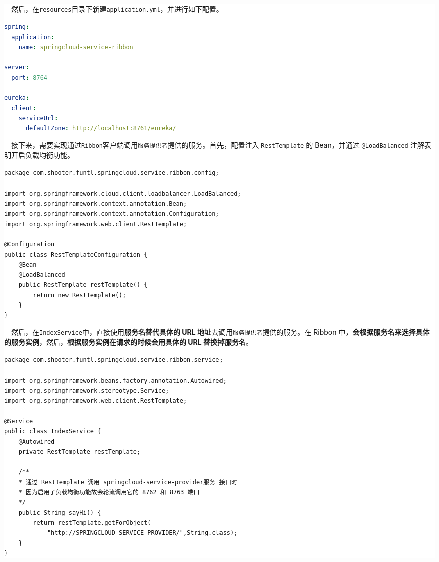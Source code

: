 ​	　然后，在`resources`目录下新建`application.yml`，并进行如下配置。

```yaml
spring:
  application:
    name: springcloud-service-ribbon

server:
  port: 8764

eureka:
  client:
    serviceUrl:
      defaultZone: http://localhost:8761/eureka/
```

​	　接下来，需要实现通过`Ribbon`客户端调用`服务提供者`提供的服务。首先，配置注入 `RestTemplate` 的 Bean，并通过 `@LoadBalanced` 注解表明开启负载均衡功能。

```java{11}
package com.shooter.funtl.springcloud.service.ribbon.config;

import org.springframework.cloud.client.loadbalancer.LoadBalanced;
import org.springframework.context.annotation.Bean;
import org.springframework.context.annotation.Configuration;
import org.springframework.web.client.RestTemplate;

@Configuration
public class RestTemplateConfiguration {
    @Bean
    @LoadBalanced
    public RestTemplate restTemplate() {
        return new RestTemplate();
    }
}
```

​	　然后，在`IndexService`中，直接使用**服务名替代具体的 URL 地址**去调用`服务提供者`提供的服务。在 Ribbon 中，**会根据服务名来选择具体的服务实例**，然后，**根据服务实例在请求的时候会用具体的 URL 替换掉服务名**。

```java{14}
package com.shooter.funtl.springcloud.service.ribbon.service;

import org.springframework.beans.factory.annotation.Autowired;
import org.springframework.stereotype.Service;
import org.springframework.web.client.RestTemplate;

@Service
public class IndexService {
    @Autowired
    private RestTemplate restTemplate;

	/**
	* 通过 RestTemplate 调用 springcloud-service-provider服务 接口时
	* 因为启用了负载均衡功能故会轮流调用它的 8762 和 8763 端口
	*/
    public String sayHi() {
        return restTemplate.getForObject(
            "http://SPRINGCLOUD-SERVICE-PROVIDER/",String.class);
    }
}
```
